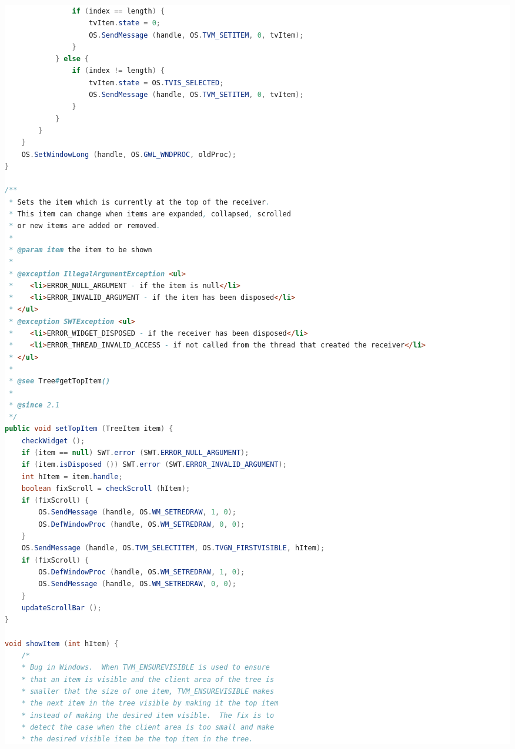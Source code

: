 ```java
				if (index == length) {
					tvItem.state = 0;
					OS.SendMessage (handle, OS.TVM_SETITEM, 0, tvItem);
				}
			} else {
				if (index != length) {
					tvItem.state = OS.TVIS_SELECTED;
					OS.SendMessage (handle, OS.TVM_SETITEM, 0, tvItem);
				}
			}
		}
	}
	OS.SetWindowLong (handle, OS.GWL_WNDPROC, oldProc);
}

/**
 * Sets the item which is currently at the top of the receiver.
 * This item can change when items are expanded, collapsed, scrolled
 * or new items are added or removed.
 *
 * @param item the item to be shown
 *
 * @exception IllegalArgumentException <ul>
 *    <li>ERROR_NULL_ARGUMENT - if the item is null</li>
 *    <li>ERROR_INVALID_ARGUMENT - if the item has been disposed</li>
 * </ul>
 * @exception SWTException <ul>
 *    <li>ERROR_WIDGET_DISPOSED - if the receiver has been disposed</li>
 *    <li>ERROR_THREAD_INVALID_ACCESS - if not called from the thread that created the receiver</li>
 * </ul>
 *
 * @see Tree#getTopItem()
 * 
 * @since 2.1
 */
public void setTopItem (TreeItem item) {
	checkWidget ();
	if (item == null) SWT.error (SWT.ERROR_NULL_ARGUMENT);
	if (item.isDisposed ()) SWT.error (SWT.ERROR_INVALID_ARGUMENT);
	int hItem = item.handle;
	boolean fixScroll = checkScroll (hItem);
	if (fixScroll) {
		OS.SendMessage (handle, OS.WM_SETREDRAW, 1, 0);
		OS.DefWindowProc (handle, OS.WM_SETREDRAW, 0, 0);
	}
	OS.SendMessage (handle, OS.TVM_SELECTITEM, OS.TVGN_FIRSTVISIBLE, hItem);
	if (fixScroll) {
		OS.DefWindowProc (handle, OS.WM_SETREDRAW, 1, 0);
		OS.SendMessage (handle, OS.WM_SETREDRAW, 0, 0);
	}
	updateScrollBar ();
}

void showItem (int hItem) {
	/*
	* Bug in Windows.  When TVM_ENSUREVISIBLE is used to ensure
	* that an item is visible and the client area of the tree is
	* smaller that the size of one item, TVM_ENSUREVISIBLE makes
	* the next item in the tree visible by making it the top item
	* instead of making the desired item visible.  The fix is to
	* detect the case when the client area is too small and make
	* the desired visible item be the top item in the tree.
```